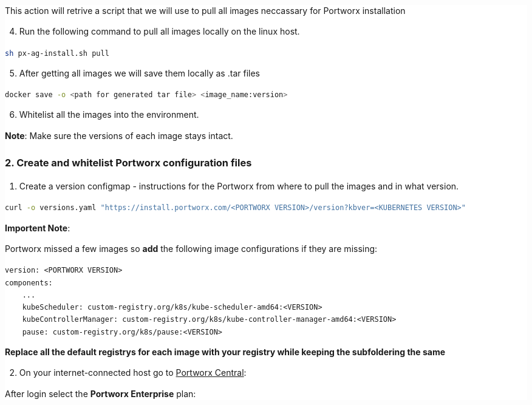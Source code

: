 This action will retrive a script that we will use to pull all images neccassary for Portworx installation

4. Run the following command to pull all images locally on the linux host.

```bash
sh px-ag-install.sh pull
```

5.  After getting all images we will save them locally as .tar files

```bash
docker save -o <path for generated tar file> <image_name:version>
```

6. Whitelist all the images into the environment. 

**Note**: Make sure the versions of each image stays intact.


### 2. Create and whitelist Portworx configuration files

1. Create a version configmap - instructions for the Portworx from where to pull the images and in what version.

```bash
curl -o versions.yaml "https://install.portworx.com/<PORTWORX VERSION>/version?kbver=<KUBERNETES VERSION>"
```

**Importent Note**:

Portworx missed a few images so **add** the following image configurations if they are missing:

```
version: <PORTWORX VERSION>
components:
    ...
    kubeScheduler: custom-registry.org/k8s/kube-scheduler-amd64:<VERSION>
    kubeControllerManager: custom-registry.org/k8s/kube-controller-manager-amd64:<VERSION>
    pause: custom-registry.org/k8s/pause:<VERSION>
```


**Replace all the default registrys for each image with your registry while keeping the subfoldering the same**


2. On your internet-connected host go to [Portworx Central](https://central.portworx.com/):

After login select the **Portworx Enterprise** plan:
